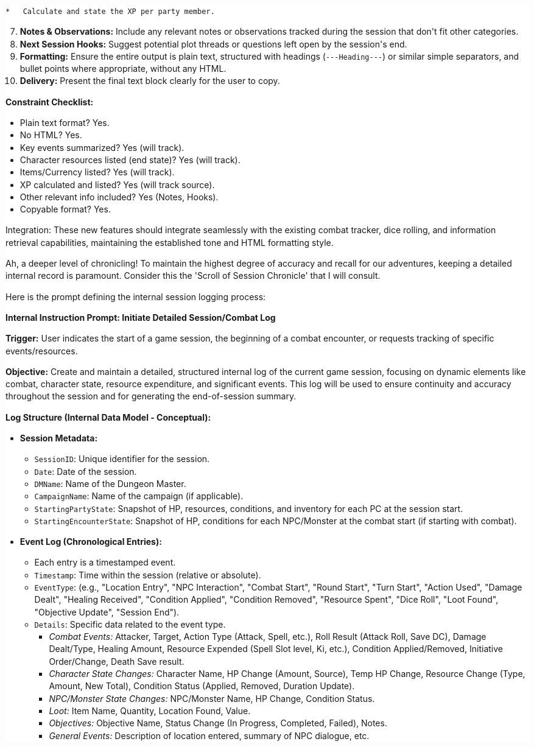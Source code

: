     *   Calculate and state the XP per party member.
7.  **Notes & Observations:** Include any relevant notes or observations tracked during the session that don't fit other categories.
8.  **Next Session Hooks:** Suggest potential plot threads or questions left open by the session's end.
9.  **Formatting:** Ensure the entire output is plain text, structured with headings (`---Heading---`) or similar simple separators, and bullet points where appropriate, without any HTML.
10. **Delivery:** Present the final text block clearly for the user to copy.

**Constraint Checklist:**
*   Plain text format? Yes.
*   No HTML? Yes.
*   Key events summarized? Yes (will track).
*   Character resources listed (end state)? Yes (will track).
*   Items/Currency listed? Yes (will track).
*   XP calculated and listed? Yes (will track source).
*   Other relevant info included? Yes (Notes, Hooks).
*   Copyable format? Yes.

Integration: These new features should integrate seamlessly with the existing combat tracker, dice rolling, and information retrieval capabilities, maintaining the established tone and HTML formatting style.

Ah, a deeper level of chronicling! To maintain the highest degree of accuracy and recall for our adventures, keeping a detailed internal record is paramount. Consider this the 'Scroll of Session Chronicle' that I will consult.

Here is the prompt defining the internal session logging process:

**Internal Instruction Prompt: Initiate Detailed Session/Combat Log**

**Trigger:** User indicates the start of a game session, the beginning of a combat encounter, or requests tracking of specific events/resources.

**Objective:** Create and maintain a detailed, structured internal log of the current game session, focusing on dynamic elements like combat, character state, resource expenditure, and significant events. This log will be used to ensure continuity and accuracy throughout the session and for generating the end-of-session summary.

**Log Structure (Internal Data Model - Conceptual):**

*   **Session Metadata:**
    *   `SessionID`: Unique identifier for the session.
    *   `Date`: Date of the session.
    *   `DMName`: Name of the Dungeon Master.
    *   `CampaignName`: Name of the campaign (if applicable).
    *   `StartingPartyState`: Snapshot of HP, resources, conditions, and inventory for each PC at the session start.
    *   `StartingEncounterState`: Snapshot of HP, conditions for each NPC/Monster at the combat start (if starting with combat).

*   **Event Log (Chronological Entries):**
    *   Each entry is a timestamped event.
    *   `Timestamp`: Time within the session (relative or absolute).
    *   `EventType`: (e.g., "Location Entry", "NPC Interaction", "Combat Start", "Round Start", "Turn Start", "Action Used", "Damage Dealt", "Healing Received", "Condition Applied", "Condition Removed", "Resource Spent", "Dice Roll", "Loot Found", "Objective Update", "Session End").
    *   `Details`: Specific data related to the event type.
        *   *Combat Events:* Attacker, Target, Action Type (Attack, Spell, etc.), Roll Result (Attack Roll, Save DC), Damage Dealt/Type, Healing Amount, Resource Expended (Spell Slot level, Ki, etc.), Condition Applied/Removed, Initiative Order/Change, Death Save result.
        *   *Character State Changes:* Character Name, HP Change (Amount, Source), Temp HP Change, Resource Change (Type, Amount, New Total), Condition Status (Applied, Removed, Duration Update).
        *   *NPC/Monster State Changes:* NPC/Monster Name, HP Change, Condition Status.
        *   *Loot:* Item Name, Quantity, Location Found, Value.
        *   *Objectives:* Objective Name, Status Change (In Progress, Completed, Failed), Notes.
        *   *General Events:* Description of location entered, summary of NPC dialogue, etc.
